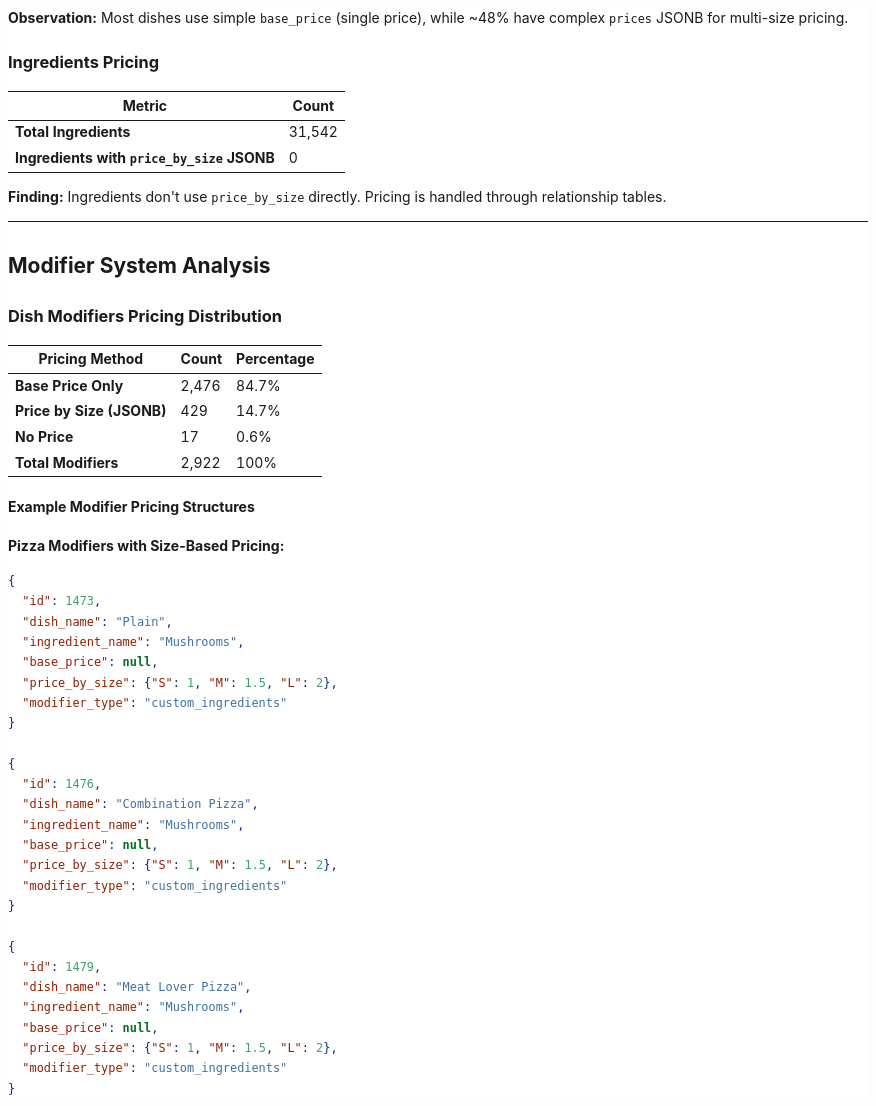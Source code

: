 **Observation:** Most dishes use simple `base_price` (single price), while ~48% have complex `prices` JSONB for multi-size pricing.

### Ingredients Pricing

| Metric | Count |
|--------|-------|
| **Total Ingredients** | 31,542 |
| **Ingredients with `price_by_size` JSONB** | 0 |

**Finding:** Ingredients don't use `price_by_size` directly. Pricing is handled through relationship tables.

---

## Modifier System Analysis

### Dish Modifiers Pricing Distribution

| Pricing Method | Count | Percentage |
|----------------|-------|------------|
| **Base Price Only** | 2,476 | 84.7% |
| **Price by Size (JSONB)** | 429 | 14.7% |
| **No Price** | 17 | 0.6% |
| **Total Modifiers** | 2,922 | 100% |

#### Example Modifier Pricing Structures

**Pizza Modifiers with Size-Based Pricing:**

```json
{
  "id": 1473,
  "dish_name": "Plain",
  "ingredient_name": "Mushrooms",
  "base_price": null,
  "price_by_size": {"S": 1, "M": 1.5, "L": 2},
  "modifier_type": "custom_ingredients"
}

{
  "id": 1476,
  "dish_name": "Combination Pizza",
  "ingredient_name": "Mushrooms",
  "base_price": null,
  "price_by_size": {"S": 1, "M": 1.5, "L": 2},
  "modifier_type": "custom_ingredients"
}

{
  "id": 1479,
  "dish_name": "Meat Lover Pizza",
  "ingredient_name": "Mushrooms",
  "base_price": null,
  "price_by_size": {"S": 1, "M": 1.5, "L": 2},
  "modifier_type": "custom_ingredients"
}
```
